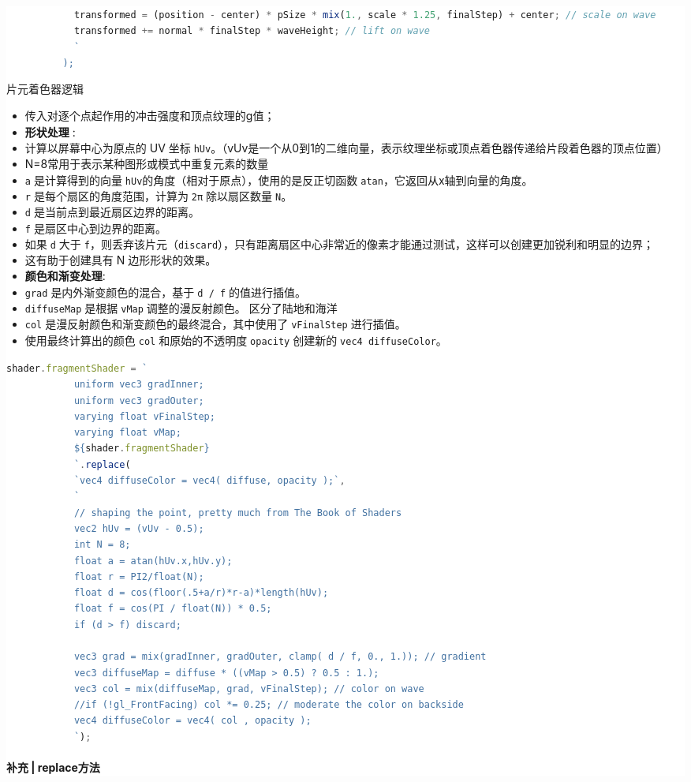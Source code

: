 ```jsx
            transformed = (position - center) * pSize * mix(1., scale * 1.25, finalStep) + center; // scale on wave
            transformed += normal * finalStep * waveHeight; // lift on wave
            `
          );
```

片元着色器逻辑

- 传入对逐个点起作用的冲击强度和顶点纹理的g值；
- **形状处理** :
- 计算以屏幕中心为原点的 UV 坐标 `hUv`。（vUv是一个从0到1的二维向量，表示纹理坐标或顶点着色器传递给片段着色器的顶点位置）
- N=8常用于表示某种图形或模式中重复元素的数量
- `a` 是计算得到的向量 `hUv`的角度（相对于原点），使用的是反正切函数 `atan`，它返回从x轴到向量的角度。
- `r` 是每个扇区的角度范围，计算为 `2π` 除以扇区数量 `N`。
- `d` 是当前点到最近扇区边界的距离。
- `f` 是扇区中心到边界的距离。
- 如果 `d` 大于 `f`，则丢弃该片元（`discard`），只有距离扇区中心非常近的像素才能通过测试，这样可以创建更加锐利和明显的边界；
- 这有助于创建具有 N 边形形状的效果。
- **颜色和渐变处理**:
- `grad` 是内外渐变颜色的混合，基于 `d / f` 的值进行插值。
- `diffuseMap` 是根据 `vMap` 调整的漫反射颜色。 区分了陆地和海洋
- `col` 是漫反射颜色和渐变颜色的最终混合，其中使用了 `vFinalStep` 进行插值。
- 使用最终计算出的颜色 `col` 和原始的不透明度 `opacity` 创建新的 `vec4 diffuseColor`。

```jsx
shader.fragmentShader = `
            uniform vec3 gradInner;
            uniform vec3 gradOuter;
            varying float vFinalStep;
            varying float vMap;
            ${shader.fragmentShader}
            `.replace(
            `vec4 diffuseColor = vec4( diffuse, opacity );`,
            `
            // shaping the point, pretty much from The Book of Shaders
            vec2 hUv = (vUv - 0.5);
            int N = 8;
            float a = atan(hUv.x,hUv.y);
            float r = PI2/float(N);
            float d = cos(floor(.5+a/r)*r-a)*length(hUv);
            float f = cos(PI / float(N)) * 0.5;
            if (d > f) discard;

            vec3 grad = mix(gradInner, gradOuter, clamp( d / f, 0., 1.)); // gradient
            vec3 diffuseMap = diffuse * ((vMap > 0.5) ? 0.5 : 1.);
            vec3 col = mix(diffuseMap, grad, vFinalStep); // color on wave
            //if (!gl_FrontFacing) col *= 0.25; // moderate the color on backside
            vec4 diffuseColor = vec4( col , opacity );
            `);
```

#### 补充 | replace方法
